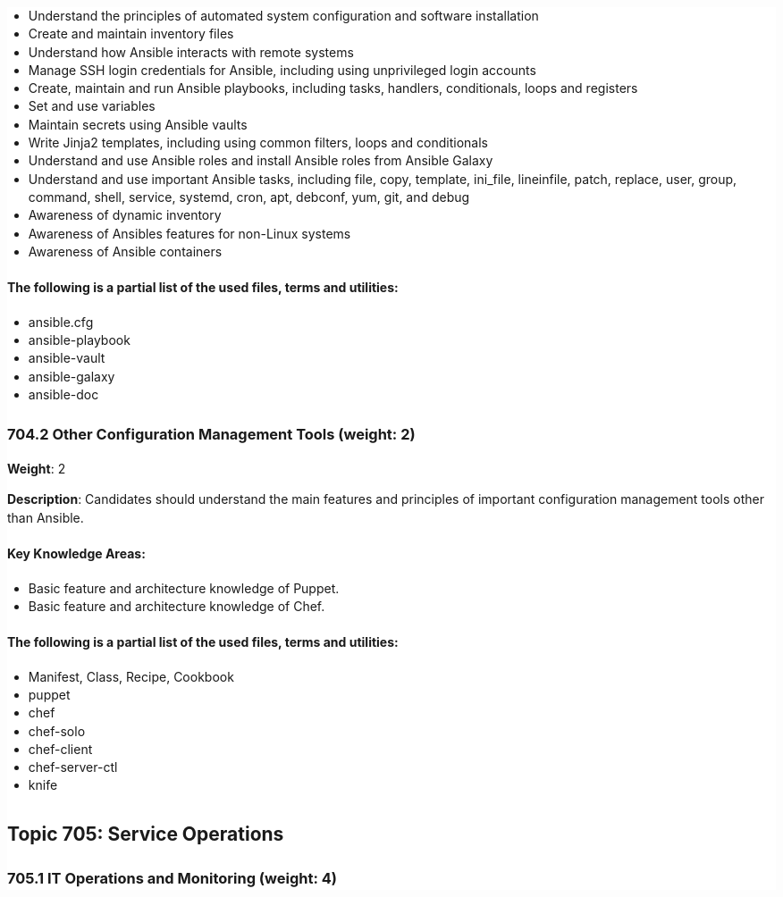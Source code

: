 - Understand the principles of automated system configuration and software installation
- Create and maintain inventory files
- Understand how Ansible interacts with remote systems
- Manage SSH login credentials for Ansible, including using unprivileged login accounts
- Create, maintain and run Ansible playbooks, including tasks, handlers, conditionals, loops and registers
- Set and use variables
- Maintain secrets using Ansible vaults
- Write Jinja2 templates, including using common filters, loops and conditionals
- Understand and use Ansible roles and install Ansible roles from Ansible Galaxy
- Understand and use important Ansible tasks, including file, copy, template, ini_file, lineinfile, patch, replace, user, group, command, shell, service, systemd, cron, apt, debconf, yum, git, and debug
- Awareness of dynamic inventory
- Awareness of Ansibles features for non-Linux systems
- Awareness of Ansible containers

#### The following is a partial list of the used files, terms and utilities:

- ansible.cfg
- ansible-playbook
- ansible-vault
- ansible-galaxy
- ansible-doc
 

### 704.2 Other Configuration Management Tools (weight: 2)

**Weight**: 2

**Description**: Candidates should understand the main features and principles of important configuration management tools other than Ansible.

#### Key Knowledge Areas:

- Basic feature and architecture knowledge of Puppet.
- Basic feature and architecture knowledge of Chef.

#### The following is a partial list of the used files, terms and utilities:

- Manifest, Class, Recipe, Cookbook
- puppet
- chef
- chef-solo
- chef-client
- chef-server-ctl
- knife

## Topic 705: Service Operations

### 705.1 IT Operations and Monitoring (weight: 4)
